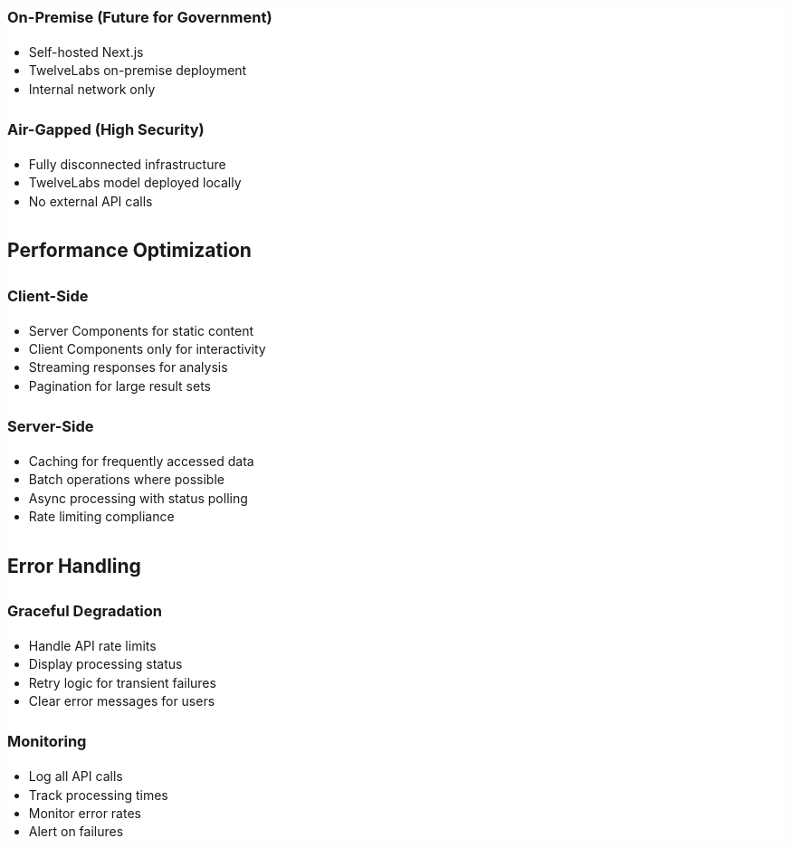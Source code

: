 ### On-Premise (Future for Government)
- Self-hosted Next.js
- TwelveLabs on-premise deployment
- Internal network only

### Air-Gapped (High Security)
- Fully disconnected infrastructure
- TwelveLabs model deployed locally
- No external API calls

## Performance Optimization

### Client-Side
- Server Components for static content
- Client Components only for interactivity
- Streaming responses for analysis
- Pagination for large result sets

### Server-Side
- Caching for frequently accessed data
- Batch operations where possible
- Async processing with status polling
- Rate limiting compliance

## Error Handling

### Graceful Degradation
- Handle API rate limits
- Display processing status
- Retry logic for transient failures
- Clear error messages for users

### Monitoring
- Log all API calls
- Track processing times
- Monitor error rates
- Alert on failures
